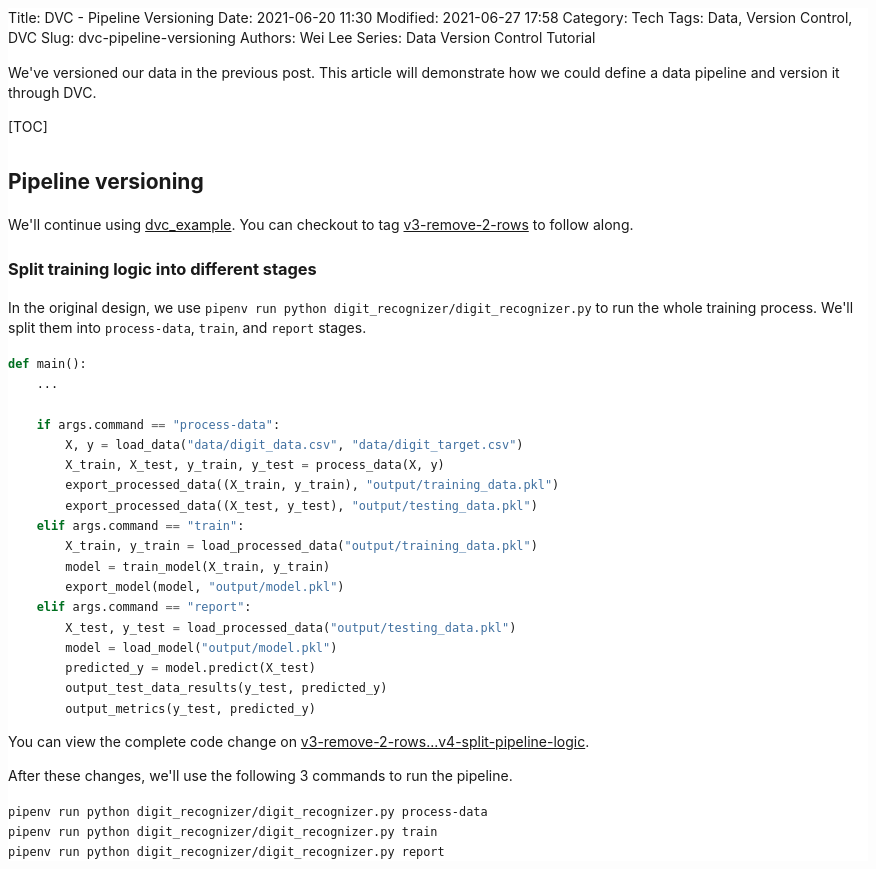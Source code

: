 Title: DVC - Pipeline Versioning
Date: 2021-06-20 11:30
Modified: 2021-06-27 17:58
Category: Tech
Tags: Data, Version Control, DVC
Slug: dvc-pipeline-versioning
Authors: Wei Lee
Series: Data Version Control Tutorial

We've versioned our data in the previous post. This article will demonstrate how we could define a data pipeline and version it through DVC.



[TOC]

## Pipeline versioning
We'll continue using [dvc_example](https://github.com/Lee-W/dvc_example/). You can checkout to tag [v3-remove-2-rows](https://github.com/Lee-W/dvc_example/tree/v3-remove-2-rows) to follow along.

### Split training logic into different stages
In the original design, we use `pipenv run python digit_recognizer/digit_recognizer.py` to run the whole training process. We'll split them into `process-data`, `train`, and `report` stages.

```python
def main():
    ...

    if args.command == "process-data":
        X, y = load_data("data/digit_data.csv", "data/digit_target.csv")
        X_train, X_test, y_train, y_test = process_data(X, y)
        export_processed_data((X_train, y_train), "output/training_data.pkl")
        export_processed_data((X_test, y_test), "output/testing_data.pkl")
    elif args.command == "train":
        X_train, y_train = load_processed_data("output/training_data.pkl")
        model = train_model(X_train, y_train)
        export_model(model, "output/model.pkl")
    elif args.command == "report":
        X_test, y_test = load_processed_data("output/testing_data.pkl")
        model = load_model("output/model.pkl")
        predicted_y = model.predict(X_test)
        output_test_data_results(y_test, predicted_y)
        output_metrics(y_test, predicted_y)
```

You can view the complete code change on [v3-remove-2-rows...v4-split-pipeline-logic](https://github.com/Lee-W/dvc_example/compare/v3-remove-2-rows...v4-split-pipeline-logic).

After these changes, we'll use the following 3 commands to run the pipeline.

```sh
pipenv run python digit_recognizer/digit_recognizer.py process-data
pipenv run python digit_recognizer/digit_recognizer.py train
pipenv run python digit_recognizer/digit_recognizer.py report
```
